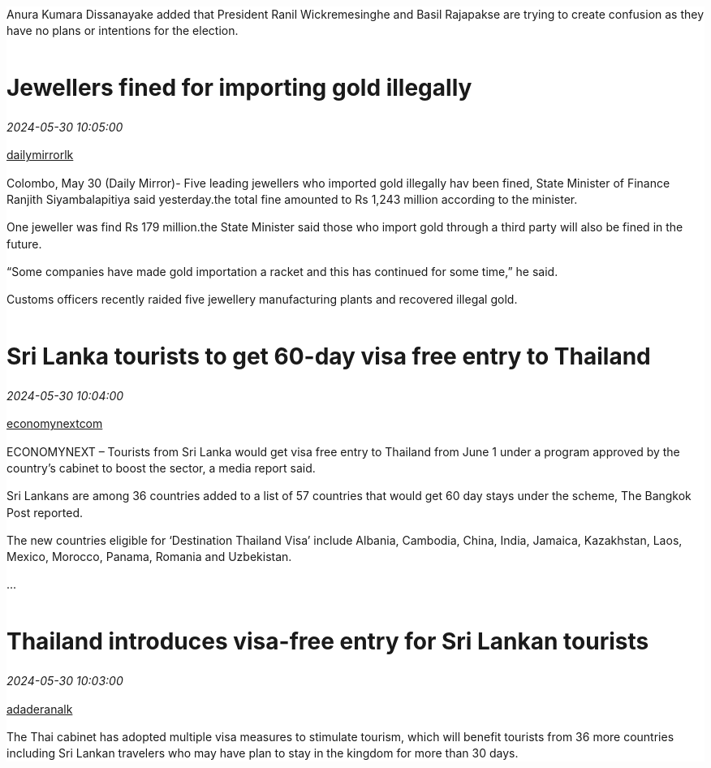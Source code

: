 Anura Kumara Dissanayake added that President Ranil Wickremesinghe and Basil Rajapakse are trying to create confusion as they have no plans or intentions for the election.



# Jewellers fined for importing gold illegally

*2024-05-30 10:05:00*

[dailymirrorlk](https://www.dailymirror.lk/breaking-news/Jewellers-fined-for-importing-gold-illegally/108-283674)

Colombo, May 30 (Daily Mirror)- Five leading jewellers who imported gold illegally hav been fined, State Minister of Finance Ranjith Siyambalapitiya said yesterday.the total fine amounted to Rs 1,243 million according to the minister.

One jeweller was find Rs 179 million.the State Minister said those who import gold through a third party will also be fined in the future.

“Some companies have made gold importation a racket and this has continued for some time,” he said.

Customs officers recently raided five jewellery manufacturing plants and recovered illegal gold.



# Sri Lanka tourists to get 60-day visa free entry to Thailand

*2024-05-30 10:04:00*

[economynextcom](https://economynext.com/sri-lanka-tourists-to-get-60-day-visa-free-entry-to-thailand-165417/)

ECONOMYNEXT – Tourists from Sri Lanka would get visa free entry to Thailand from June 1 under a program approved by the country’s cabinet to boost the sector, a media report said.

Sri Lankans are among 36 countries added to a list of 57 countries that would get 60 day stays under the scheme, The Bangkok Post reported.

The new countries eligible for ‘Destination Thailand Visa’ include Albania, Cambodia, China, India, Jamaica, Kazakhstan, Laos, Mexico, Morocco, Panama, Romania and Uzbekistan.

...



# Thailand introduces visa-free entry for Sri Lankan tourists

*2024-05-30 10:03:00*

[adaderanalk](https://www.adaderana.lk/news/99528/thailand-introduces-visa-free-entry-for-sri-lankan-tourists)

The Thai cabinet has adopted multiple visa measures to stimulate tourism, which will benefit tourists from 36 more countries including Sri Lankan travelers who may have plan to stay in the kingdom for more than 30 days.

